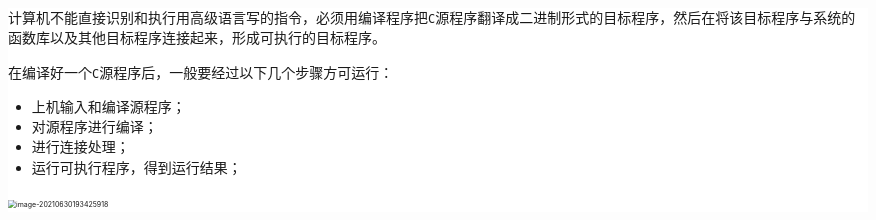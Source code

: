 计算机不能直接识别和执行用高级语言写的指令，必须用编译程序把```C```源程序翻译成二进制形式的目标程序，然后在将该目标程序与系统的函数库以及其他目标程序连接起来，形成可执行的目标程序。

在编译好一个```C```源程序后，一般要经过以下几个步骤方可运行：

- 上机输入和编译源程序；
- 对源程序进行编译；
- 进行连接处理；
- 运行可执行程序，得到运行结果；





<img src="/Users/turbodong/Library/Application Support/typora-user-images/image-20210630193425918.png" alt="image-20210630193425918" style="zoom:50%;" />

























